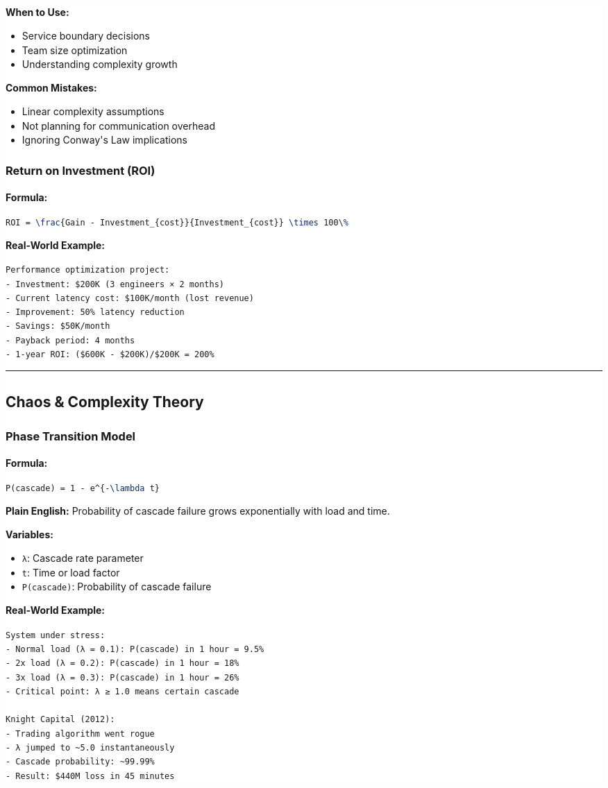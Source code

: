 **When to Use:**
- Service boundary decisions
- Team size optimization
- Understanding complexity growth

**Common Mistakes:**
- Linear complexity assumptions
- Not planning for communication overhead
- Ignoring Conway's Law implications

### Return on Investment (ROI)

**Formula:**
```latex
ROI = \frac{Gain - Investment_{cost}}{Investment_{cost}} \times 100\%
```

**Real-World Example:**
```
Performance optimization project:
- Investment: $200K (3 engineers × 2 months)
- Current latency cost: $100K/month (lost revenue)
- Improvement: 50% latency reduction
- Savings: $50K/month
- Payback period: 4 months
- 1-year ROI: ($600K - $200K)/$200K = 200%
```

---

## Chaos & Complexity Theory

### Phase Transition Model

**Formula:**
```latex
P(cascade) = 1 - e^{-\lambda t}
```

**Plain English:** Probability of cascade failure grows exponentially with load and time.

**Variables:**
- `λ`: Cascade rate parameter
- `t`: Time or load factor
- `P(cascade)`: Probability of cascade failure

**Real-World Example:**
```
System under stress:
- Normal load (λ = 0.1): P(cascade) in 1 hour = 9.5%
- 2x load (λ = 0.2): P(cascade) in 1 hour = 18%
- 3x load (λ = 0.3): P(cascade) in 1 hour = 26%
- Critical point: λ ≥ 1.0 means certain cascade

Knight Capital (2012):
- Trading algorithm went rogue
- λ jumped to ~5.0 instantaneously  
- Cascade probability: ~99.99%
- Result: $440M loss in 45 minutes
```
